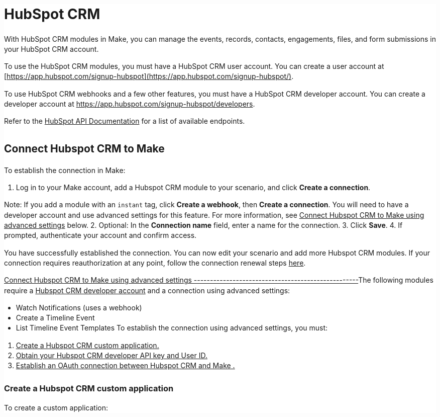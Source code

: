 HubSpot CRM
===========

With HubSpot CRM modules in Make, you can manage the events, records, contacts, engagements, files, and form submissions in your HubSpot CRM account.

To use the HubSpot CRM modules, you must have a HubSpot CRM user account. You can create a user account at [https://app.hubspot.com/signup-hubspot](https://app.hubspot.com/signup-hubspot/).

To use HubSpot CRM webhooks and a few other features, you must have a HubSpot CRM developer account. You can create a developer account at <https://app.hubspot.com/signup-hubspot/developers>.

Refer to the [HubSpot API Documentation](https://developers.hubspot.com/docs/api/overview) for a list of available endpoints.

Connect Hubspot CRM to Make
---------------------------

To establish the connection in Make:

1. Log in to your Make account, add a Hubspot CRM module to your scenario, and click **Create a connection**.

Note: If you add a module with an `instant` tag, click **Create a webhook**, then **Create a connection**. You will need to have a developer account and use advanced settings for this feature. For more information, see [Connect Hubspot CRM to Make using advanced settings](hubspot-crm.html#connect-hubspot-crm-to-make-using-advanced-settings "Connect Hubspot CRM to Make using advanced settings") below.
2. Optional: In the **Connection name** field, enter a name for the connection.
3. Click **Save**.
4. If prompted, authenticate your account and confirm access.

You have successfully established the connection. You can now edit your scenario and add more Hubspot CRM modules. If your connection requires reauthorization at any point, follow the connection renewal steps [here](./../connections/connecting-to-services.html "Connecting an application").

[Connect Hubspot CRM to Make using advanced settings
---------------------------------------------------](#connect-hubspot-crm-to-make-using-advanced-settings_body)The following modules require a [Hubspot CRM developer account](https://developers.hubspot.com/get-started) and a connection using advanced settings:

* Watch Notifications (uses a webhook)
* Create a Timeline Event
* List Timeline Event Templates
To establish the connection using advanced settings, you must:

1. [Create a Hubspot CRM custom application.](hubspot-crm.html#create-a-hubspot-crm-custom-application "Create a Hubspot CRM custom application")
2. [Obtain your Hubspot CRM developer API key and User ID.](hubspot-crm.html#obtain-your-hubspot-crm-developer-api-key-and-user-id "Obtain your Hubspot CRM developer API key and User ID")
3. [Establish an OAuth connection between Hubspot CRM and Make .](hubspot-crm.html#establish-an-oauth-connection-between-hubspot-crm-and-make "Establish an OAuth connection between Hubspot CRM and Make")
### Create a Hubspot CRM custom application

To create a custom application:
